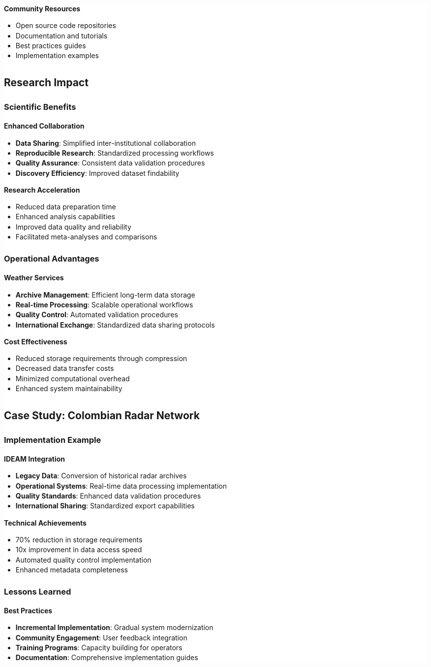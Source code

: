 **Community Resources**
- Open source code repositories
- Documentation and tutorials
- Best practices guides
- Implementation examples

## Research Impact

### Scientific Benefits
**Enhanced Collaboration**
- **Data Sharing**: Simplified inter-institutional collaboration
- **Reproducible Research**: Standardized processing workflows
- **Quality Assurance**: Consistent data validation procedures
- **Discovery Efficiency**: Improved dataset findability

**Research Acceleration**
- Reduced data preparation time
- Enhanced analysis capabilities
- Improved data quality and reliability
- Facilitated meta-analyses and comparisons

### Operational Advantages
**Weather Services**
- **Archive Management**: Efficient long-term data storage
- **Real-time Processing**: Scalable operational workflows
- **Quality Control**: Automated validation procedures
- **International Exchange**: Standardized data sharing protocols

**Cost Effectiveness**
- Reduced storage requirements through compression
- Decreased data transfer costs
- Minimized computational overhead
- Enhanced system maintainability

## Case Study: Colombian Radar Network

### Implementation Example
**IDEAM Integration**
- **Legacy Data**: Conversion of historical radar archives
- **Operational Systems**: Real-time data processing implementation
- **Quality Standards**: Enhanced data validation procedures
- **International Sharing**: Standardized export capabilities

**Technical Achievements**
- 70% reduction in storage requirements
- 10x improvement in data access speed
- Automated quality control implementation
- Enhanced metadata completeness

### Lessons Learned
**Best Practices**
- **Incremental Implementation**: Gradual system modernization
- **Community Engagement**: User feedback integration
- **Training Programs**: Capacity building for operators
- **Documentation**: Comprehensive implementation guides
